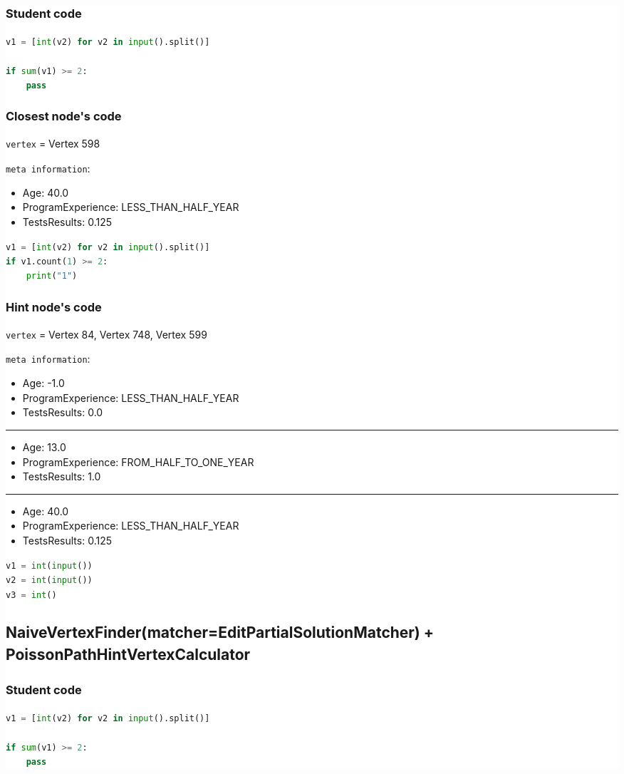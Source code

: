### Student code
```python
v1 = [int(v2) for v2 in input().split()]

if sum(v1) >= 2:
    pass
```

### Closest node's code
`vertex` = Vertex 598

`meta information`:
* Age: 40.0
* ProgramExperience: LESS_THAN_HALF_YEAR
* TestsResults: 0.125


```python
v1 = [int(v2) for v2 in input().split()]
if v1.count(1) >= 2:
    print("1")

```

### Hint node's code 
`vertex` = Vertex 84, Vertex 748, Vertex 599

`meta information`:
* Age: -1.0
* ProgramExperience: LESS_THAN_HALF_YEAR
* TestsResults: 0.0
---
* Age: 13.0
* ProgramExperience: FROM_HALF_TO_ONE_YEAR
* TestsResults: 1.0
---
* Age: 40.0
* ProgramExperience: LESS_THAN_HALF_YEAR
* TestsResults: 0.125


```python
v1 = int(input())
v2 = int(input())
v3 = int()

```
## NaiveVertexFinder(matcher=EditPartialSolutionMatcher) + PoissonPathHintVertexCalculator

### Student code
```python
v1 = [int(v2) for v2 in input().split()]

if sum(v1) >= 2:
    pass
```
